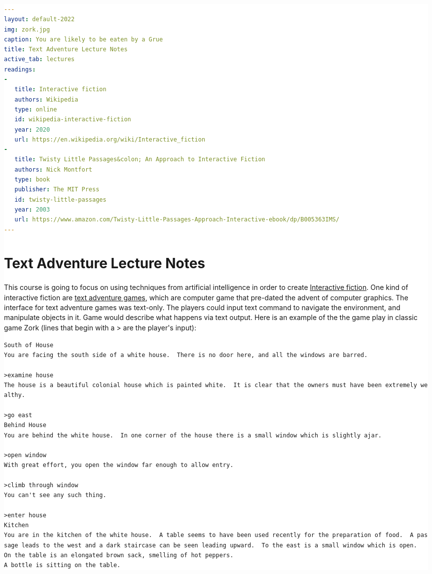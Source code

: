 ```yaml
---
layout: default-2022
img: zork.jpg
caption: You are likely to be eaten by a Grue
title: Text Adventure Lecture Notes 
active_tab: lectures
readings:
-
   title: Interactive fiction
   authors: Wikipedia
   type: online
   id: wikipedia-interactive-fiction
   year: 2020
   url: https://en.wikipedia.org/wiki/Interactive_fiction
-
   title: Twisty Little Passages&colon; An Approach to Interactive Fiction
   authors: Nick Montfort
   type: book
   publisher: The MIT Press
   id: twisty-little-passages
   year: 2003
   url: https://www.amazon.com/Twisty-Little-Passages-Approach-Interactive-ebook/dp/B005363IMS/
---
```



# Text Adventure Lecture Notes

This course is going to focus on using techniques from artificial intelligence in order to create [Interactive fiction](https://en.wikipedia.org/wiki/Interactive_fiction). 
One kind of interactive fiction are [text adventure games](https://en.wikipedia.org/wiki/Adventure_game), which are computer game that pre-dated the advent of computer graphics.  The interface for text adventure games was text-only.  The players could input text command to navigate the environment, and manipulate objects in it. Game would describe what happens via text output.  Here is an example of the the game play in classic game Zork (lines that begin with a > are the player's input):

```
South of House
You are facing the south side of a white house.  There is no door here, and all the windows are barred.

>examine house
The house is a beautiful colonial house which is painted white.  It is clear that the owners must have been extremely wealthy.

>go east
Behind House
You are behind the white house.  In one corner of the house there is a small window which is slightly ajar.

>open window
With great effort, you open the window far enough to allow entry.

>climb through window
You can't see any such thing.

>enter house
Kitchen
You are in the kitchen of the white house.  A table seems to have been used recently for the preparation of food.  A passage leads to the west and a dark staircase can be seen leading upward.  To the east is a small window which is open.
On the table is an elongated brown sack, smelling of hot peppers.
A bottle is sitting on the table.
```